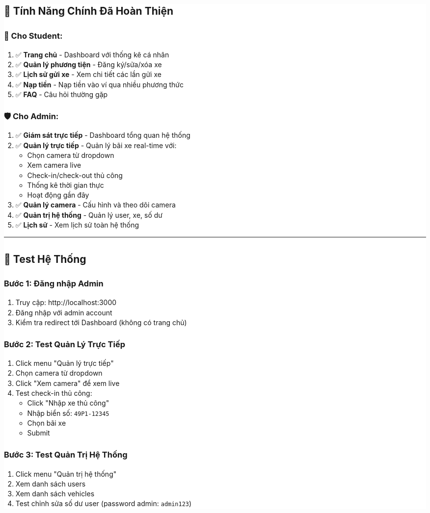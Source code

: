
## 🎯 Tính Năng Chính Đã Hoàn Thiện

### 👤 Cho Student:

1. ✅ **Trang chủ** - Dashboard với thống kê cá nhân
2. ✅ **Quản lý phương tiện** - Đăng ký/sửa/xóa xe
3. ✅ **Lịch sử gửi xe** - Xem chi tiết các lần gửi xe
4. ✅ **Nạp tiền** - Nạp tiền vào ví qua nhiều phương thức
5. ✅ **FAQ** - Câu hỏi thường gặp

### 🛡️ Cho Admin:

1. ✅ **Giám sát trực tiếp** - Dashboard tổng quan hệ thống
2. ✅ **Quản lý trực tiếp** - Quản lý bãi xe real-time với:
   - Chọn camera từ dropdown
   - Xem camera live
   - Check-in/check-out thủ công
   - Thống kê thời gian thực
   - Hoạt động gần đây
3. ✅ **Quản lý camera** - Cấu hình và theo dõi camera
4. ✅ **Quản trị hệ thống** - Quản lý user, xe, số dư
5. ✅ **Lịch sử** - Xem lịch sử toàn hệ thống

---

## 🧪 Test Hệ Thống

### Bước 1: Đăng nhập Admin

1. Truy cập: http://localhost:3000
2. Đăng nhập với admin account
3. Kiểm tra redirect tới Dashboard (không có trang chủ)

### Bước 2: Test Quản Lý Trực Tiếp

1. Click menu "Quản lý trực tiếp"
2. Chọn camera từ dropdown
3. Click "Xem camera" để xem live
4. Test check-in thủ công:
   - Click "Nhập xe thủ công"
   - Nhập biển số: `49P1-12345`
   - Chọn bãi xe
   - Submit

### Bước 3: Test Quản Trị Hệ Thống

1. Click menu "Quản trị hệ thống"
2. Xem danh sách users
3. Xem danh sách vehicles
4. Test chỉnh sửa số dư user (password admin: `admin123`)
